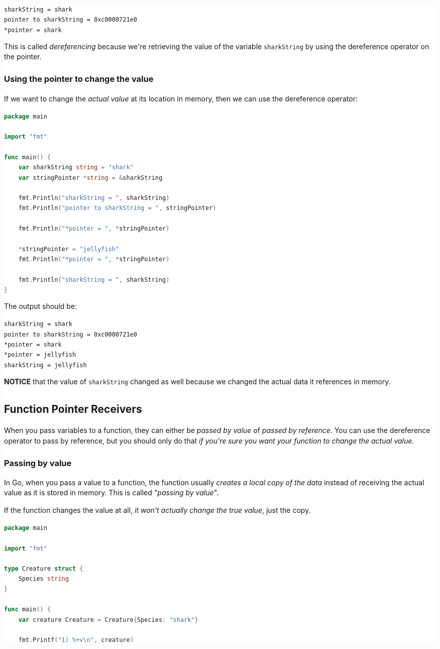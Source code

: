 ```bash
sharkString = shark
pointer to sharkString = 0xc0000721e0
*pointer = shark
```
This is called *dereferencing* because we're retrieving the value of the variable `sharkString` by using the dereference operator on the pointer.
### Using the pointer to change the value
If we want to change the *actual value* at its location in memory, then we can use the dereference operator:
```go
package main

import "fmt"

func main() {
	var sharkString string = "shark"
	var stringPointer *string = &sharkString

	fmt.Println("sharkString = ", sharkString)
	fmt.Println("pointer to sharkString = ", stringPointer)

	fmt.Println("*pointer = ", *stringPointer)

	*stringPointer = "jellyfish"
	fmt.Println("*pointer = ", *stringPointer)

	fmt.Println("sharkString = ", sharkString)
}
```
The output should be:
```bash
sharkString = shark
pointer to sharkString = 0xc0000721e0
*pointer = shark
*pointer = jellyfish
sharkString = jellyfish
```
**NOTICE** that the value of `sharkString` changed as well because we changed the actual data it references in memory.
## Function Pointer Receivers
When you pass variables to a function, they can either be *passed by value* of *passed by reference*. You can use the dereference operator to pass by reference, but you should only do that *if you're sure you want your function to change the actual value*.
### Passing by value
In Go, when you pass a value to a function, the function usually *creates a local copy of the data* instead of receiving the actual value as it is stored in memory. This is called *"passing by value"*. 

If the function changes the value at all, *it won't actually change the true value*, just the copy.
```go
package main

import "fmt"

type Creature struct {
	Species string
}

func main() {
	var creature Creature = Creature{Species: "shark"}

	fmt.Printf("1) %+v\n", creature)
```